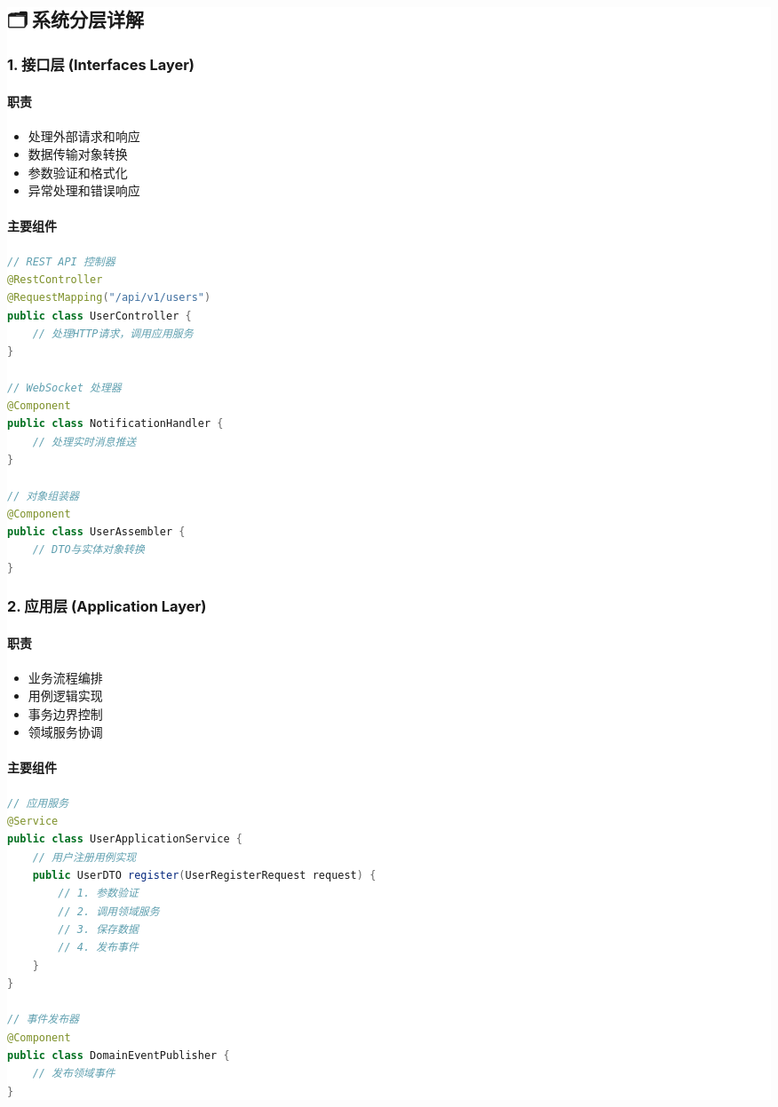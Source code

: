 
## 🗂️ 系统分层详解

### 1. 接口层 (Interfaces Layer)

#### 职责
- 处理外部请求和响应
- 数据传输对象转换
- 参数验证和格式化
- 异常处理和错误响应

#### 主要组件
```java
// REST API 控制器
@RestController
@RequestMapping("/api/v1/users")
public class UserController {
    // 处理HTTP请求，调用应用服务
}

// WebSocket 处理器
@Component
public class NotificationHandler {
    // 处理实时消息推送
}

// 对象组装器
@Component
public class UserAssembler {
    // DTO与实体对象转换
}
```

### 2. 应用层 (Application Layer)

#### 职责
- 业务流程编排
- 用例逻辑实现
- 事务边界控制
- 领域服务协调

#### 主要组件
```java
// 应用服务
@Service
public class UserApplicationService {
    // 用户注册用例实现
    public UserDTO register(UserRegisterRequest request) {
        // 1. 参数验证
        // 2. 调用领域服务
        // 3. 保存数据
        // 4. 发布事件
    }
}

// 事件发布器
@Component
public class DomainEventPublisher {
    // 发布领域事件
}
```
